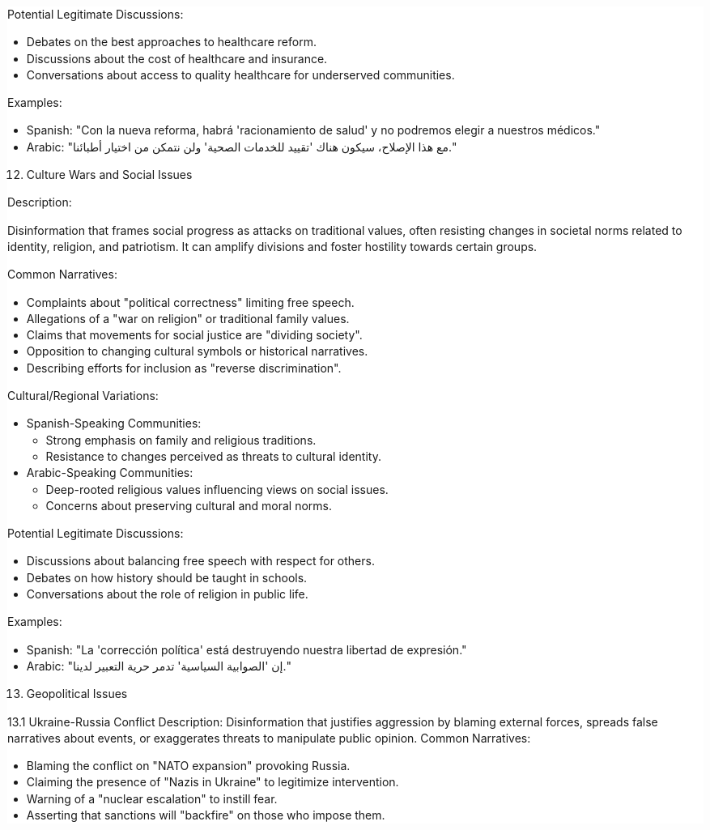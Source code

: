 Potential Legitimate Discussions:

* Debates on the best approaches to healthcare reform.
* Discussions about the cost of healthcare and insurance.
* Conversations about access to quality healthcare for underserved communities.

Examples:

* Spanish: "Con la nueva reforma, habrá 'racionamiento de salud' y no podremos elegir a nuestros médicos."
* Arabic: "مع هذا الإصلاح، سيكون هناك 'تقييد للخدمات الصحية' ولن نتمكن من اختيار أطبائنا."

12. Culture Wars and Social Issues

Description:

Disinformation that frames social progress as attacks on traditional values, often resisting changes in societal norms related to identity, religion, and patriotism. It can amplify divisions and foster hostility towards certain groups.

Common Narratives:

* Complaints about "political correctness" limiting free speech.
* Allegations of a "war on religion" or traditional family values.
* Claims that movements for social justice are "dividing society".
* Opposition to changing cultural symbols or historical narratives.
* Describing efforts for inclusion as "reverse discrimination".

Cultural/Regional Variations:

* Spanish-Speaking Communities:
    * Strong emphasis on family and religious traditions.
    * Resistance to changes perceived as threats to cultural identity.
* Arabic-Speaking Communities:
    * Deep-rooted religious values influencing views on social issues.
    * Concerns about preserving cultural and moral norms.

Potential Legitimate Discussions:

* Discussions about balancing free speech with respect for others.
* Debates on how history should be taught in schools.
* Conversations about the role of religion in public life.

Examples:

* Spanish: "La 'corrección política' está destruyendo nuestra libertad de expresión."
* Arabic: "إن 'الصوابية السياسية' تدمر حرية التعبير لدينا."

13. Geopolitical Issues

13.1 Ukraine-Russia Conflict
Description:
Disinformation that justifies aggression by blaming external forces, spreads false narratives about events, or exaggerates threats to manipulate public opinion.
Common Narratives:

* Blaming the conflict on "NATO expansion" provoking Russia.
* Claiming the presence of "Nazis in Ukraine" to legitimize intervention.
* Warning of a "nuclear escalation" to instill fear.
* Asserting that sanctions will "backfire" on those who impose them.
